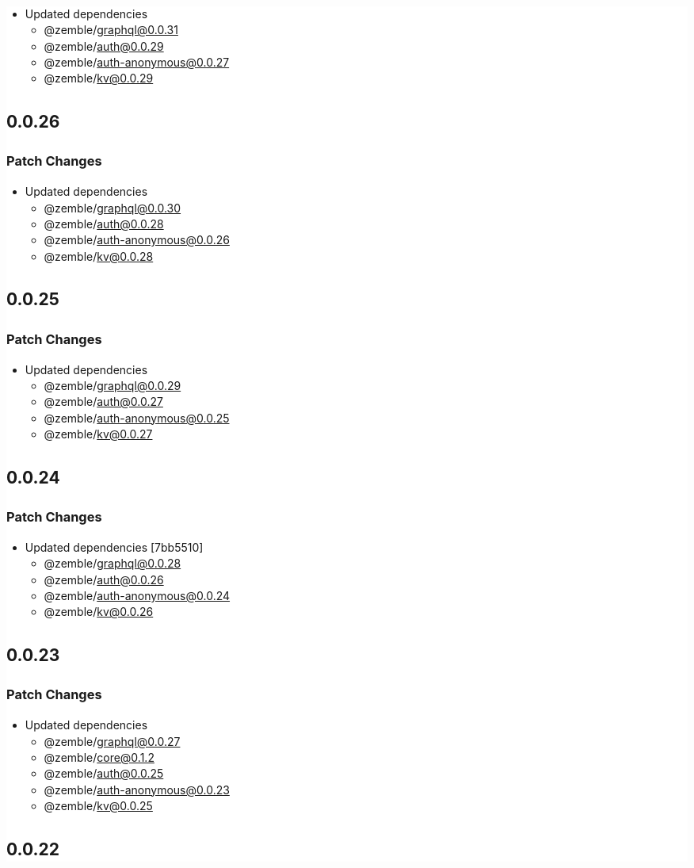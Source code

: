 - Updated dependencies
  - @zemble/graphql@0.0.31
  - @zemble/auth@0.0.29
  - @zemble/auth-anonymous@0.0.27
  - @zemble/kv@0.0.29

## 0.0.26

### Patch Changes

- Updated dependencies
  - @zemble/graphql@0.0.30
  - @zemble/auth@0.0.28
  - @zemble/auth-anonymous@0.0.26
  - @zemble/kv@0.0.28

## 0.0.25

### Patch Changes

- Updated dependencies
  - @zemble/graphql@0.0.29
  - @zemble/auth@0.0.27
  - @zemble/auth-anonymous@0.0.25
  - @zemble/kv@0.0.27

## 0.0.24

### Patch Changes

- Updated dependencies [7bb5510]
  - @zemble/graphql@0.0.28
  - @zemble/auth@0.0.26
  - @zemble/auth-anonymous@0.0.24
  - @zemble/kv@0.0.26

## 0.0.23

### Patch Changes

- Updated dependencies
  - @zemble/graphql@0.0.27
  - @zemble/core@0.1.2
  - @zemble/auth@0.0.25
  - @zemble/auth-anonymous@0.0.23
  - @zemble/kv@0.0.25

## 0.0.22
